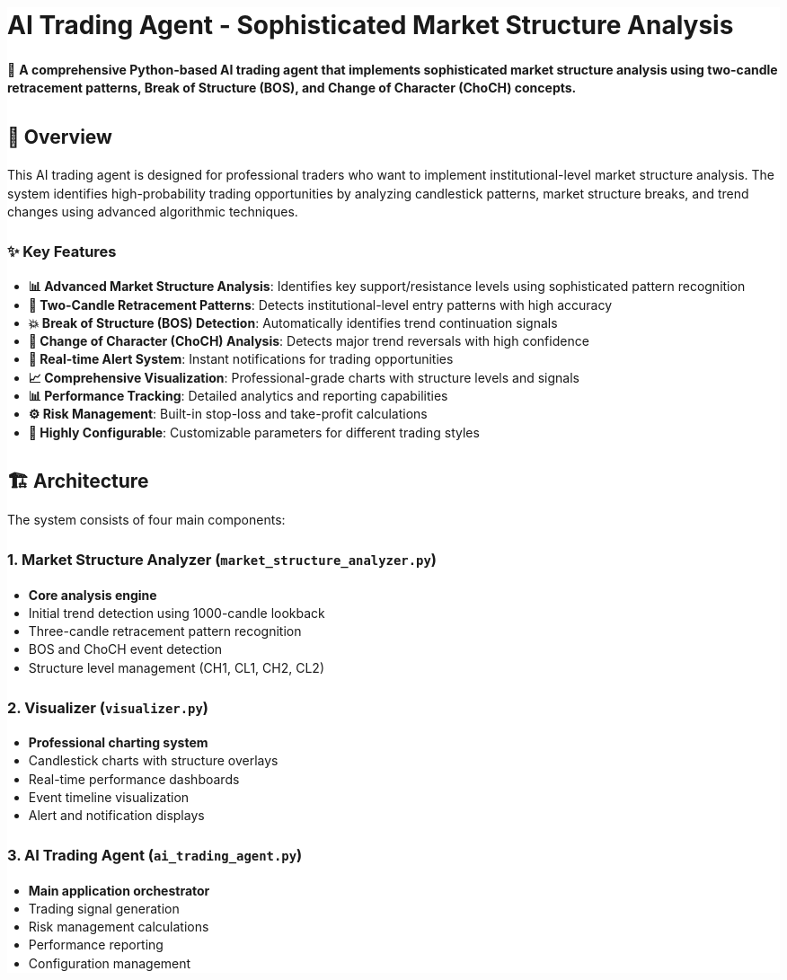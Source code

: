 # AI Trading Agent - Sophisticated Market Structure Analysis

🤖 **A comprehensive Python-based AI trading agent that implements sophisticated market structure analysis using two-candle retracement patterns, Break of Structure (BOS), and Change of Character (ChoCH) concepts.**

## 🎯 Overview

This AI trading agent is designed for professional traders who want to implement institutional-level market structure analysis. The system identifies high-probability trading opportunities by analyzing candlestick patterns, market structure breaks, and trend changes using advanced algorithmic techniques.

### ✨ Key Features

- **📊 Advanced Market Structure Analysis**: Identifies key support/resistance levels using sophisticated pattern recognition
- **🎯 Two-Candle Retracement Patterns**: Detects institutional-level entry patterns with high accuracy
- **💥 Break of Structure (BOS) Detection**: Automatically identifies trend continuation signals
- **🔄 Change of Character (ChoCH) Analysis**: Detects major trend reversals with high confidence
- **🚨 Real-time Alert System**: Instant notifications for trading opportunities
- **📈 Comprehensive Visualization**: Professional-grade charts with structure levels and signals
- **📊 Performance Tracking**: Detailed analytics and reporting capabilities
- **⚙️ Risk Management**: Built-in stop-loss and take-profit calculations
- **🔧 Highly Configurable**: Customizable parameters for different trading styles

## 🏗️ Architecture

The system consists of four main components:

### 1. Market Structure Analyzer (`market_structure_analyzer.py`)
- **Core analysis engine**
- Initial trend detection using 1000-candle lookback
- Three-candle retracement pattern recognition
- BOS and ChoCH event detection
- Structure level management (CH1, CL1, CH2, CL2)

### 2. Visualizer (`visualizer.py`)
- **Professional charting system**
- Candlestick charts with structure overlays
- Real-time performance dashboards
- Event timeline visualization
- Alert and notification displays

### 3. AI Trading Agent (`ai_trading_agent.py`)
- **Main application orchestrator**
- Trading signal generation
- Risk management calculations
- Performance reporting
- Configuration management
